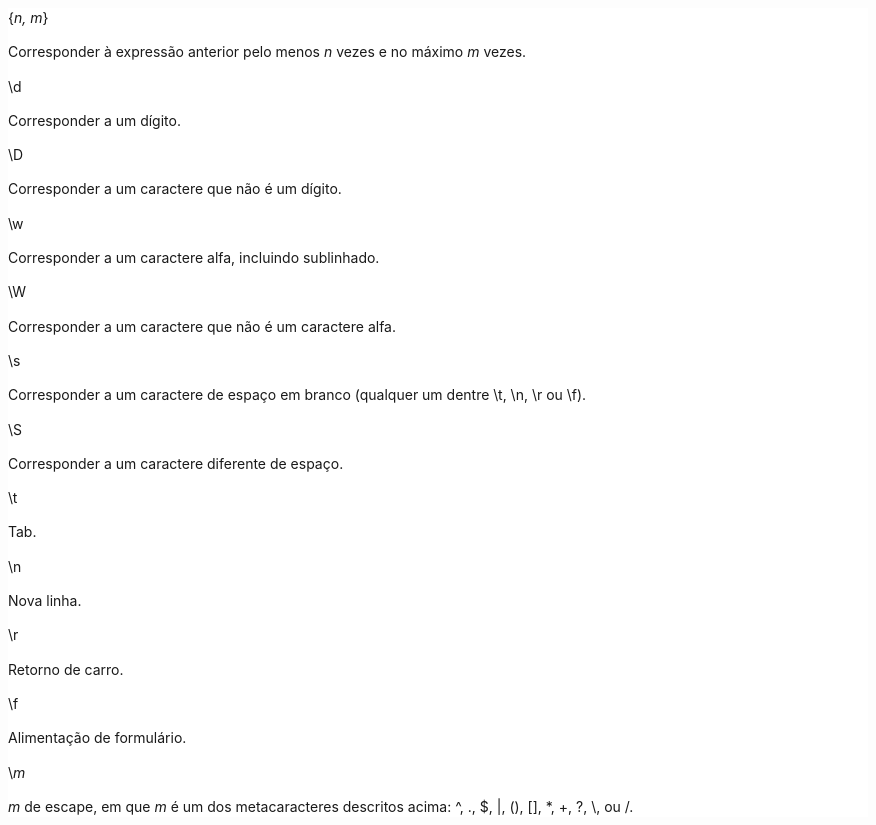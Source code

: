 <td><p>{<em>n, m</em>}</p></td>
<td><p>Corresponder à expressão anterior pelo menos <em>n</em> vezes e no máximo <em>m</em> vezes.</p></td>
</tr>
<tr class="even">
<td><p>\d</p></td>
<td><p>Corresponder a um dígito.</p></td>
</tr>
<tr class="odd">
<td><p>\D</p></td>
<td><p>Corresponder a um caractere que não é um dígito.</p></td>
</tr>
<tr class="even">
<td><p>\w</p></td>
<td><p>Corresponder a um caractere alfa, incluindo sublinhado.</p></td>
</tr>
<tr class="odd">
<td><p>\W</p></td>
<td><p>Corresponder a um caractere que não é um caractere alfa.</p></td>
</tr>
<tr class="even">
<td><p>\s</p></td>
<td><p>Corresponder a um caractere de espaço em branco (qualquer um dentre \t, \n, \r ou \f).</p></td>
</tr>
<tr class="odd">
<td><p>\S</p></td>
<td><p>Corresponder a um caractere diferente de espaço.</p></td>
</tr>
<tr class="even">
<td><p>\t</p></td>
<td><p>Tab.</p></td>
</tr>
<tr class="odd">
<td><p>\n</p></td>
<td><p>Nova linha.</p></td>
</tr>
<tr class="even">
<td><p>\r</p></td>
<td><p>Retorno de carro.</p></td>
</tr>
<tr class="odd">
<td><p>\f</p></td>
<td><p>Alimentação de formulário.</p></td>
</tr>
<tr class="even">
<td><p>\<em>m</em></p></td>
<td><p><em>m</em> de escape, em que <em>m</em> é um dos metacaracteres descritos acima: ^, ., $, |, (), [], *, +, ?, \, ou /.</p></td>
</tr>
</tbody>
</table>
